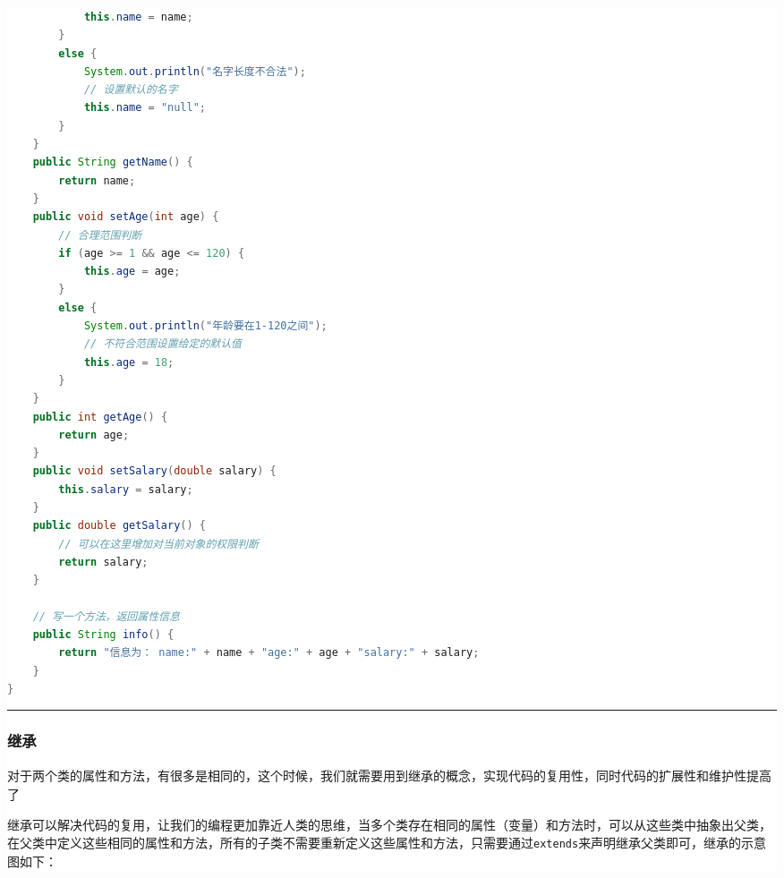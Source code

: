 ```java
            this.name = name;
        }
        else {
            System.out.println("名字长度不合法");
            // 设置默认的名字
            this.name = "null";
        }
    }
    public String getName() {
        return name;
    }
    public void setAge(int age) {
        // 合理范围判断
        if (age >= 1 && age <= 120) {
            this.age = age;
        }
        else {
            System.out.println("年龄要在1-120之间");
            // 不符合范围设置给定的默认值
            this.age = 18;
        }
    }
    public int getAge() {
        return age;
    }
    public void setSalary(double salary) {
        this.salary = salary;
    }
    public double getSalary() {
        // 可以在这里增加对当前对象的权限判断
        return salary;
    }
    
    // 写一个方法，返回属性信息
    public String info() {
        return "信息为： name:" + name + "age:" + age + "salary:" + salary;
    } 
}
```

***

### 继承

对于两个类的属性和方法，有很多是相同的，这个时候，我们就需要用到继承的概念，实现代码的复用性，同时代码的扩展性和维护性提高了

继承可以解决代码的复用，让我们的编程更加靠近人类的思维，当多个类存在相同的属性（变量）和方法时，可以从这些类中抽象出父类，在父类中定义这些相同的属性和方法，所有的子类不需要重新定义这些属性和方法，只需要通过`extends`来声明继承父类即可，继承的示意图如下：
